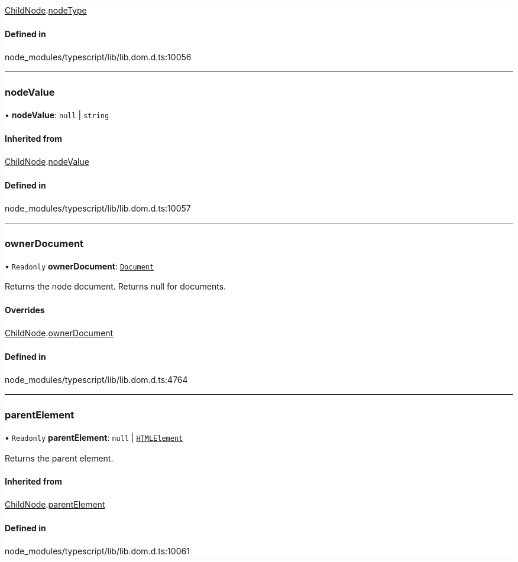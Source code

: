 [ChildNode](main_module._internal_.ChildNode.md).[nodeType](main_module._internal_.ChildNode.md#nodetype)

#### Defined in

node_modules/typescript/lib/lib.dom.d.ts:10056

___

### nodeValue

• **nodeValue**: ``null`` \| `string`

#### Inherited from

[ChildNode](main_module._internal_.ChildNode.md).[nodeValue](main_module._internal_.ChildNode.md#nodevalue)

#### Defined in

node_modules/typescript/lib/lib.dom.d.ts:10057

___

### ownerDocument

• `Readonly` **ownerDocument**: [`Document`](../modules/main_module._internal_.md#document)

Returns the node document. Returns null for documents.

#### Overrides

[ChildNode](main_module._internal_.ChildNode.md).[ownerDocument](main_module._internal_.ChildNode.md#ownerdocument)

#### Defined in

node_modules/typescript/lib/lib.dom.d.ts:4764

___

### parentElement

• `Readonly` **parentElement**: ``null`` \| [`HTMLElement`](../modules/main_module._internal_.md#htmlelement)

Returns the parent element.

#### Inherited from

[ChildNode](main_module._internal_.ChildNode.md).[parentElement](main_module._internal_.ChildNode.md#parentelement)

#### Defined in

node_modules/typescript/lib/lib.dom.d.ts:10061
